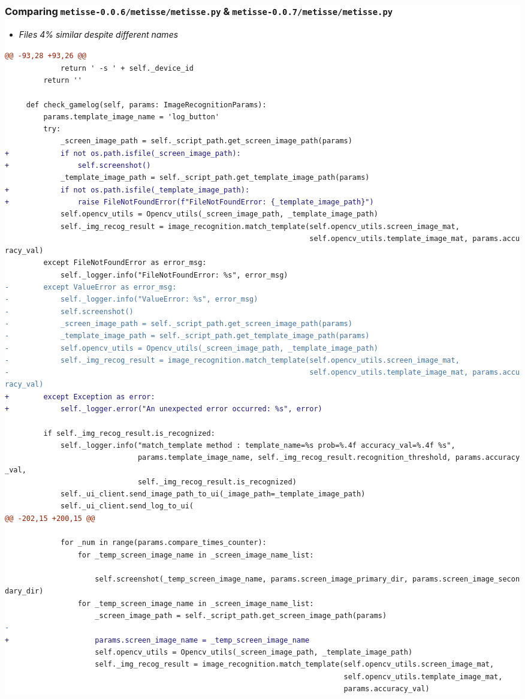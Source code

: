 ### Comparing `metisse-0.0.6/metisse/metisse.py` & `metisse-0.0.7/metisse/metisse.py`

 * *Files 4% similar despite different names*

```diff
@@ -93,28 +93,26 @@
             return ' -s ' + self._device_id
         return ''
 
     def check_gamelog(self, params: ImageRecognitionParams):
         params.template_image_name = 'log_button'
         try:
             _screen_image_path = self._script_path.get_screen_image_path(params)
+            if not os.path.isfile(_screen_image_path):
+                self.screenshot()
             _template_image_path = self._script_path.get_template_image_path(params)
+            if not os.path.isfile(_template_image_path):
+                raise FileNotFoundError(f"FileNotFoundError: {_template_image_path}")
             self.opencv_utils = Opencv_utils(_screen_image_path, _template_image_path)
             self._img_recog_result = image_recognition.match_template(self.opencv_utils.screen_image_mat,
                                                                       self.opencv_utils.template_image_mat, params.accuracy_val)
         except FileNotFoundError as error_msg:
             self._logger.info("FileNotFoundError: %s", error_msg)
-        except ValueError as error_msg:
-            self._logger.info("ValueError: %s", error_msg)
-            self.screenshot()
-            _screen_image_path = self._script_path.get_screen_image_path(params)
-            _template_image_path = self._script_path.get_template_image_path(params)
-            self.opencv_utils = Opencv_utils(_screen_image_path, _template_image_path)
-            self._img_recog_result = image_recognition.match_template(self.opencv_utils.screen_image_mat,
-                                                                      self.opencv_utils.template_image_mat, params.accuracy_val)
+        except Exception as error:
+            self._logger.error("An unexpected error occurred: %s", error)
 
         if self._img_recog_result.is_recognized:
             self._logger.info("match_template method : template_name=%s prob=%.4f accuracy_val=%.4f %s",
                               params.template_image_name, self._img_recog_result.recognition_threshold, params.accuracy_val,
                               self._img_recog_result.is_recognized)
             self._ui_client.send_image_path_to_ui(_image_path=_template_image_path)
             self._ui_client.send_log_to_ui(
@@ -202,15 +200,15 @@
 
             for _num in range(params.compare_times_counter):
                 for _temp_screen_image_name in _screen_image_name_list:
 
                     self.screenshot(_temp_screen_image_name, params.screen_image_primary_dir, params.screen_image_secondary_dir)
                 for _temp_screen_image_name in _screen_image_name_list:
                     _screen_image_path = self._script_path.get_screen_image_path(params)
-
+                    params.screen_image_name = _temp_screen_image_name
                     self.opencv_utils = Opencv_utils(_screen_image_path, _template_image_path)
                     self._img_recog_result = image_recognition.match_template(self.opencv_utils.screen_image_mat,
                                                                               self.opencv_utils.template_image_mat,
                                                                               params.accuracy_val)
```